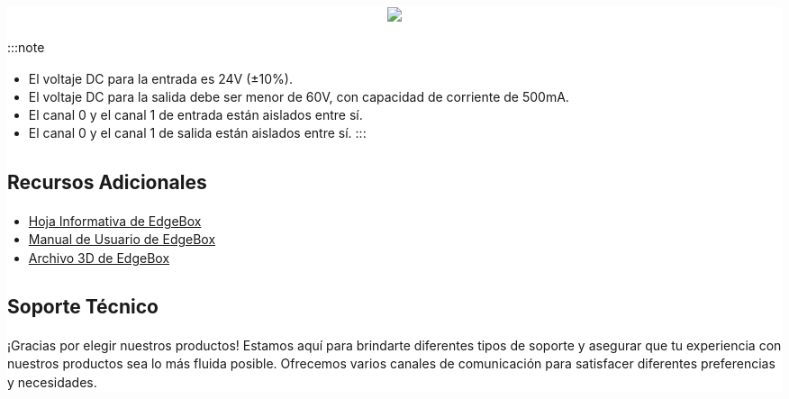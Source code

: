 <center><img width={500} src="https://files.seeedstudio.com/wiki/Edge_Box/Edgebox_intro/digital1.PNG" /></center>

:::note
- El voltaje DC para la entrada es 24V (±10%).
- El voltaje DC para la salida debe ser menor de 60V, con capacidad de corriente de 500mA.
- El canal 0 y el canal 1 de entrada están aislados entre sí.
- El canal 0 y el canal 1 de salida están aislados entre sí.
:::

## Recursos Adicionales

- [Hoja Informativa de EdgeBox](https://files.seeedstudio.com/wiki/Edge_Box/Seeed_Studio_Edgebox-RPi-200.pdf)
- [Manual de Usuario de EdgeBox](https://files.seeedstudio.com/wiki/Edge_Box/EdgeBox-RPi-200_Edge_Computing_Controller_User_Manual.pdf)
- [Archivo 3D de EdgeBox](https://files.seeedstudio.com/wiki/Edge_Box/EdgeBox_RPi_200_3D_file.stp)

## Soporte Técnico

¡Gracias por elegir nuestros productos! Estamos aquí para brindarte diferentes tipos de soporte y asegurar que tu experiencia con nuestros productos sea lo más fluida posible. Ofrecemos varios canales de comunicación para satisfacer diferentes preferencias y necesidades.

<div class="button_tech_support_container">
<a href="https://forum.seeedstudio.com/" class="button_forum"></a> 
<a href="https://www.seeedstudio.com/contacts" class="button_email"></a>
</div>

<div class="button_tech_support_container">
<a href="https://discord.gg/eWkprNDMU7" class="button_discord"></a> 
<a href="https://github.com/Seeed-Studio/wiki-documents/discussions/69" class="button_discussion"></a>
</div>
